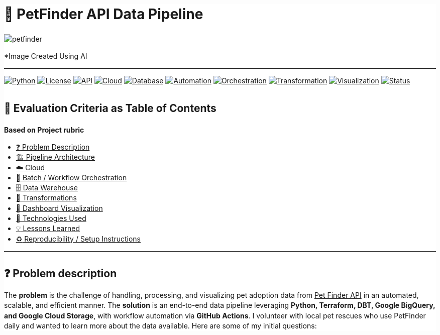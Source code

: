 # :paw_prints: PetFinder API Data Pipeline

![petfinder](docs/PetfinderAPI.png)

*Image Created Using AI

---

[![Python](https://img.shields.io/badge/Python-3.12.6-blue.svg)](https://www.python.org/)
[![License](https://img.shields.io/badge/License-MIT-blue.svg)](https://opensource.org/licenses/MIT)
[![API](https://img.shields.io/badge/API-PetFinder-green.svg)](https://www.petfinder.com/developers/)
[![Cloud](https://img.shields.io/badge/Cloud-GCP-blue.svg)](https://cloud.google.com/)
[![Database](https://img.shields.io/badge/Database-BigQuery-orange.svg)](https://cloud.google.com/bigquery)
[![Automation](https://img.shields.io/badge/Automation-GitHub_Actions-yellow.svg)](https://github.com/features/actions)
[![Orchestration](https://img.shields.io/badge/Orchestration-Terraform-purple.svg)](https://www.terraform.io/)
[![Transformation](https://img.shields.io/badge/Transformation-DBT-red.svg)](https://www.getdbt.com/)
[![Visualization](https://img.shields.io/badge/Visualization-Looker-pink.svg)](https://cloud.google.com/looker)
[![Status](https://img.shields.io/badge/Status-Active-green.svg)](https://github.com/)


## 📖 Evaluation Criteria as Table of Contents

**Based on Project rubric**
- [:question: Problem Description](#question-problem-description)
- [:building_construction: Pipeline Architecture](#building_construction-pipeline-architecture)
- [:cloud: Cloud](#cloud-cloud)
- [:violin: Batch / Workflow Orchestration](#violin-batch--workflow-orchestration)
- [:file_cabinet: Data Warehouse](#file_cabinet-data-warehouse)
- [:arrows_counterclockwise: Transformations](#arrows_counterclockwise-transformations)
- [:rocket: Dashboard Visualization](#rocket-Dashboard-visualization)
- [:wrench: Technologies Used](#wrench-technologies-used)
- [:bulb: Lessons Learned](#bulb-lessons-learned)
- [:recycle: Reproducibility / Setup Instructions](#recycle-reproducibility--setup-instructions)

---

## :question: Problem description

The **problem** is the challenge of handling, processing, and visualizing pet adoption data from
[Pet Finder API](https://www.petfinder.com/developers/v2/docs/) in an automated, 
scalable, and efficient manner. The **solution** is an end-to-end data pipeline leveraging 
**Python, Terraform, DBT, Google BigQuery, and Google Cloud Storage**, with workflow automation via **GitHub Actions**.
I volunteer with local pet rescues who use PetFinder daily and wanted to learn more about the data available. 
Here are some of my initial questions:
